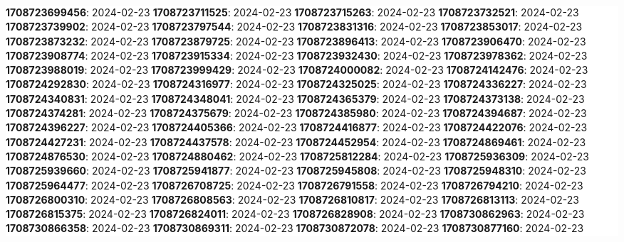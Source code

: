 **1708723699456**:  2024-02-23
**1708723711525**:  2024-02-23
**1708723715263**:  2024-02-23
**1708723732521**:  2024-02-23
**1708723739902**:  2024-02-23
**1708723797544**:  2024-02-23
**1708723831316**:  2024-02-23
**1708723853017**:  2024-02-23
**1708723873232**:  2024-02-23
**1708723879725**:  2024-02-23
**1708723896413**:  2024-02-23
**1708723906470**:  2024-02-23
**1708723908774**:  2024-02-23
**1708723915334**:  2024-02-23
**1708723932430**:  2024-02-23
**1708723978362**:  2024-02-23
**1708723988019**:  2024-02-23
**1708723999429**:  2024-02-23
**1708724000082**:  2024-02-23
**1708724142476**:  2024-02-23
**1708724292830**:  2024-02-23
**1708724316977**:  2024-02-23
**1708724325025**:  2024-02-23
**1708724336227**:  2024-02-23
**1708724340831**:  2024-02-23
**1708724348041**:  2024-02-23
**1708724365379**:  2024-02-23
**1708724373138**:  2024-02-23
**1708724374281**:  2024-02-23
**1708724375679**:  2024-02-23
**1708724385980**:  2024-02-23
**1708724394687**:  2024-02-23
**1708724396227**:  2024-02-23
**1708724405366**:  2024-02-23
**1708724416877**:  2024-02-23
**1708724422076**:  2024-02-23
**1708724427231**:  2024-02-23
**1708724437578**:  2024-02-23
**1708724452954**:  2024-02-23
**1708724869461**:  2024-02-23
**1708724876530**:  2024-02-23
**1708724880462**:  2024-02-23
**1708725812284**:  2024-02-23
**1708725936309**:  2024-02-23
**1708725939660**:  2024-02-23
**1708725941877**:  2024-02-23
**1708725945808**:  2024-02-23
**1708725948310**:  2024-02-23
**1708725964477**:  2024-02-23
**1708726708725**:  2024-02-23
**1708726791558**:  2024-02-23
**1708726794210**:  2024-02-23
**1708726800310**:  2024-02-23
**1708726808563**:  2024-02-23
**1708726810817**:  2024-02-23
**1708726813113**:  2024-02-23
**1708726815375**:  2024-02-23
**1708726824011**:  2024-02-23
**1708726828908**:  2024-02-23
**1708730862963**:  2024-02-23
**1708730866358**:  2024-02-23
**1708730869311**:  2024-02-23
**1708730872078**:  2024-02-23
**1708730877160**:  2024-02-23